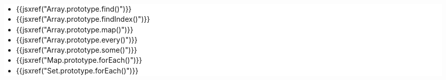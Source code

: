 <ul>
 <li>{{jsxref("Array.prototype.find()")}}</li>
 <li>{{jsxref("Array.prototype.findIndex()")}}</li>
 <li>{{jsxref("Array.prototype.map()")}}</li>
 <li>{{jsxref("Array.prototype.every()")}}</li>
 <li>{{jsxref("Array.prototype.some()")}}</li>
 <li>{{jsxref("Map.prototype.forEach()")}}</li>
 <li>{{jsxref("Set.prototype.forEach()")}}</li>
</ul>

